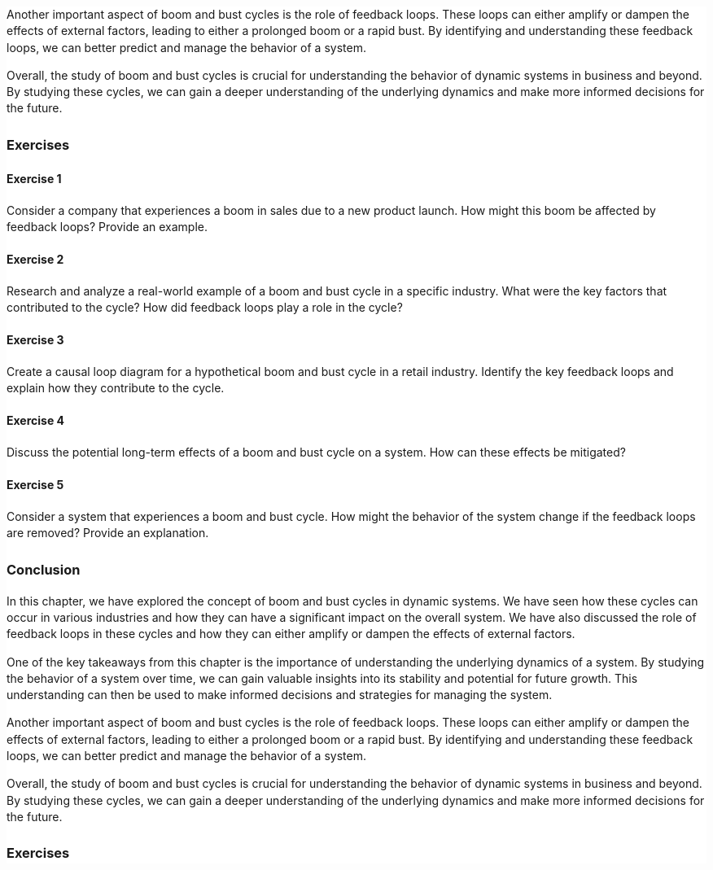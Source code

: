 Another important aspect of boom and bust cycles is the role of feedback loops. These loops can either amplify or dampen the effects of external factors, leading to either a prolonged boom or a rapid bust. By identifying and understanding these feedback loops, we can better predict and manage the behavior of a system.

Overall, the study of boom and bust cycles is crucial for understanding the behavior of dynamic systems in business and beyond. By studying these cycles, we can gain a deeper understanding of the underlying dynamics and make more informed decisions for the future.

### Exercises

#### Exercise 1
Consider a company that experiences a boom in sales due to a new product launch. How might this boom be affected by feedback loops? Provide an example.

#### Exercise 2
Research and analyze a real-world example of a boom and bust cycle in a specific industry. What were the key factors that contributed to the cycle? How did feedback loops play a role in the cycle?

#### Exercise 3
Create a causal loop diagram for a hypothetical boom and bust cycle in a retail industry. Identify the key feedback loops and explain how they contribute to the cycle.

#### Exercise 4
Discuss the potential long-term effects of a boom and bust cycle on a system. How can these effects be mitigated?

#### Exercise 5
Consider a system that experiences a boom and bust cycle. How might the behavior of the system change if the feedback loops are removed? Provide an explanation.


### Conclusion

In this chapter, we have explored the concept of boom and bust cycles in dynamic systems. We have seen how these cycles can occur in various industries and how they can have a significant impact on the overall system. We have also discussed the role of feedback loops in these cycles and how they can either amplify or dampen the effects of external factors.

One of the key takeaways from this chapter is the importance of understanding the underlying dynamics of a system. By studying the behavior of a system over time, we can gain valuable insights into its stability and potential for future growth. This understanding can then be used to make informed decisions and strategies for managing the system.

Another important aspect of boom and bust cycles is the role of feedback loops. These loops can either amplify or dampen the effects of external factors, leading to either a prolonged boom or a rapid bust. By identifying and understanding these feedback loops, we can better predict and manage the behavior of a system.

Overall, the study of boom and bust cycles is crucial for understanding the behavior of dynamic systems in business and beyond. By studying these cycles, we can gain a deeper understanding of the underlying dynamics and make more informed decisions for the future.

### Exercises
